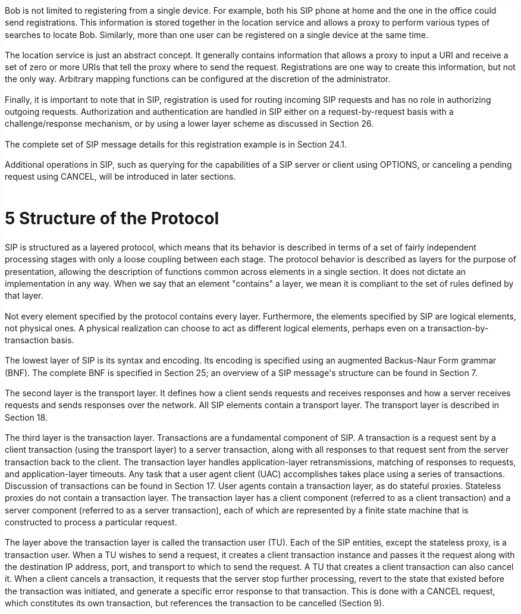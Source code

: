 Bob is not limited to registering from a single device.  For example, both his SIP phone at home and the one in the office could send registrations.  This information is stored together in the location service and allows a proxy to perform various types of searches to locate Bob.  Similarly, more than one user can be registered on a single device at the same time.

The location service is just an abstract concept.  It generally contains information that allows a proxy to input a URI and receive a set of zero or more URIs that tell the proxy where to send the request.  Registrations are one way to create this information, but not the only way.  Arbitrary mapping functions can be configured at the discretion of the administrator.

Finally, it is important to note that in SIP, registration is used for routing incoming SIP requests and has no role in authorizing outgoing requests.  Authorization and authentication are handled in SIP either on a request-by-request basis with a challenge/response mechanism, or by using a lower layer scheme as discussed in Section 26.

The complete set of SIP message details for this registration example is in Section 24.1.

Additional operations in SIP, such as querying for the capabilities of a SIP server or client using OPTIONS, or canceling a pending request using CANCEL, will be introduced in later sections.

# 5 Structure of the Protocol

SIP is structured as a layered protocol, which means that its behavior is described in terms of a set of fairly independent processing stages with only a loose coupling between each stage.  The protocol behavior is described as layers for the purpose of presentation, allowing the description of functions common across elements in a single section.  It does not dictate an implementation in any way.  When we say that an element "contains" a layer, we mean it is compliant to the set of rules defined by that layer.

Not every element specified by the protocol contains every layer. Furthermore, the elements specified by SIP are logical elements, not physical ones.  A physical realization can choose to act as different logical elements, perhaps even on a transaction-by-transaction basis.

The lowest layer of SIP is its syntax and encoding.  Its encoding is specified using an augmented Backus-Naur Form grammar (BNF).  The complete BNF is specified in Section 25; an overview of a SIP message's structure can be found in Section 7.

The second layer is the transport layer.  It defines how a client sends requests and receives responses and how a server receives requests and sends responses over the network.  All SIP elements contain a transport layer.  The transport layer is described in Section 18.

The third layer is the transaction layer.  Transactions are a fundamental component of SIP.  A transaction is a request sent by a client transaction (using the transport layer) to a server transaction, along with all responses to that request sent from the server transaction back to the client.  The transaction layer handles application-layer retransmissions, matching of responses to requests, and application-layer timeouts.  Any task that a user agent client (UAC) accomplishes takes place using a series of transactions. Discussion of transactions can be found in Section 17.  User agents contain a transaction layer, as do stateful proxies.  Stateless proxies do not contain a transaction layer.  The transaction layer has a client component (referred to as a client transaction) and a server component (referred to as a server transaction), each of which are represented by a finite state machine that is constructed to process a particular request.

The layer above the transaction layer is called the transaction user (TU).  Each of the SIP entities, except the stateless proxy, is a transaction user.  When a TU wishes to send a request, it creates a client transaction instance and passes it the request along with the destination IP address, port, and transport to which to send the request.  A TU that creates a client transaction can also cancel it. When a client cancels a transaction, it requests that the server stop further processing, revert to the state that existed before the transaction was initiated, and generate a specific error response to that transaction.  This is done with a CANCEL request, which constitutes its own transaction, but references the transaction to be cancelled (Section 9).
